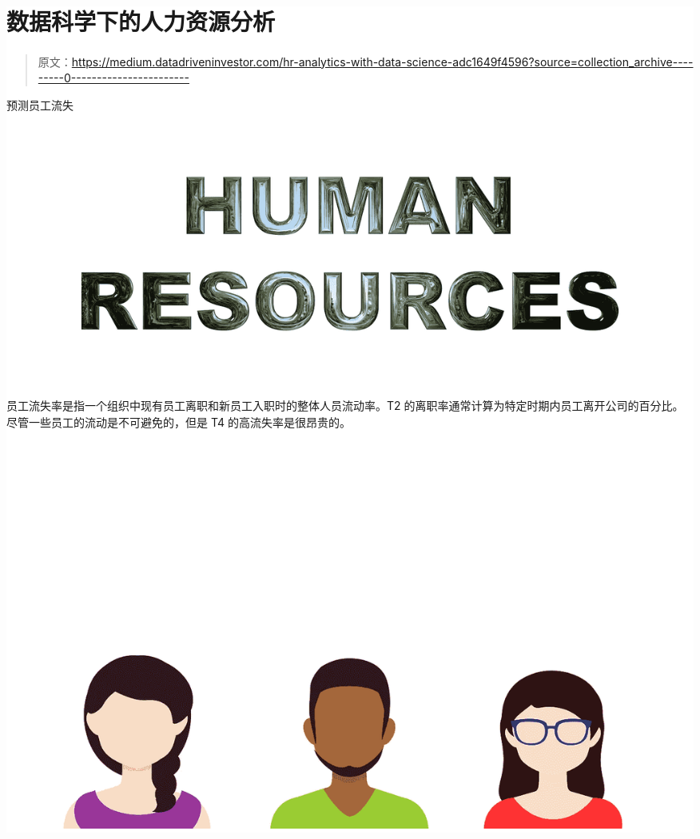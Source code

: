 # 数据科学下的人力资源分析

> 原文：<https://medium.datadriveninvestor.com/hr-analytics-with-data-science-adc1649f4596?source=collection_archive---------0----------------------->

预测员工流失

![](img/a310e0ef892e6f91e45e63807de42ac9.png)

员工流失率是指一个组织中现有员工离职和新员工入职时的整体人员流动率。T2 的离职率通常计算为特定时期内员工离开公司的百分比。尽管一些员工的流动是不可避免的，但是 T4 的高流失率是很昂贵的。

![](img/fac746b97aed7cbcb6c45587f9109ce3.png)
